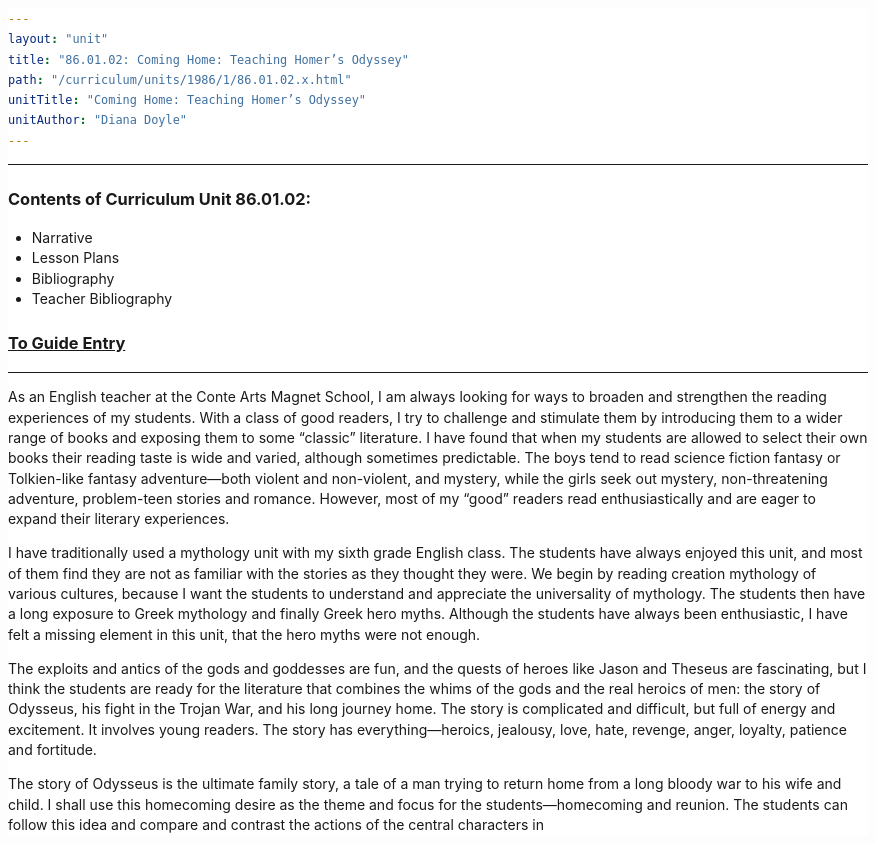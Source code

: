 ```yaml
---
layout: "unit"
title: "86.01.02: Coming Home: Teaching Homer’s Odyssey"
path: "/curriculum/units/1986/1/86.01.02.x.html"
unitTitle: "Coming Home: Teaching Homer’s Odyssey"
unitAuthor: "Diana Doyle"
---
```

<body>
<hr/>
<h3>
Contents of Curriculum Unit 86.01.02:
</h3>
<ul>
<li>
Narrative
</li>
<li>
Lesson Plans
</li>
<li>
Bibliography
</li>
<li>
Teacher Bibliography
</li>
</ul>
<h3>
<a href="../../../guides/1986/1/86.01.02.x.html">
To Guide Entry
</a>
</h3>
<hr/>
As an English teacher at the Conte Arts Magnet School, I am always looking for ways to broaden and strengthen the reading experiences of my students. With a class of good readers, I try to challenge and stimulate them by introducing them to a wider range of books and exposing them to some “classic” literature. I have found that when my students are allowed to select their own books their reading taste is wide and varied, although sometimes predictable. The boys tend to read science fiction fantasy or Tolkien-like fantasy adventure—both violent and non-violent, and mystery, while the girls seek out mystery, non-threatening adventure, problem-teen stories and romance. However, most of my “good” readers read enthusiastically and are eager to expand their literary experiences.
<p>
I have traditionally used a mythology unit with my sixth grade English class. The students have always enjoyed this unit, and most of them find they are not as familiar with the stories as they thought they were. We begin by reading creation mythology of various cultures, because I want the students to understand and appreciate the universality of mythology. The students then have a long exposure to Greek mythology and finally Greek hero myths. Although the students have always been enthusiastic, I have felt a missing element in this unit, that the hero myths were not enough.
</p>
<p>
The exploits and antics of the gods and goddesses are fun, and the quests of heroes like Jason and Theseus are fascinating, but I think the students are ready for the literature that combines the whims of the gods and the real heroics of men: the story of Odysseus, his fight in the Trojan War, and his long journey home. The story is complicated and difficult, but full of energy and excitement. It involves young readers. The story has everything—heroics, jealousy, love, hate, revenge, anger, loyalty, patience and fortitude.
</p>
<p>
The story of Odysseus is the ultimate family story, a tale of a man trying to return home from a long bloody war to his wife and child. I shall use this homecoming desire as the theme and focus for the students—homecoming and reunion. The students can follow this idea and compare and contrast the actions of the central characters in